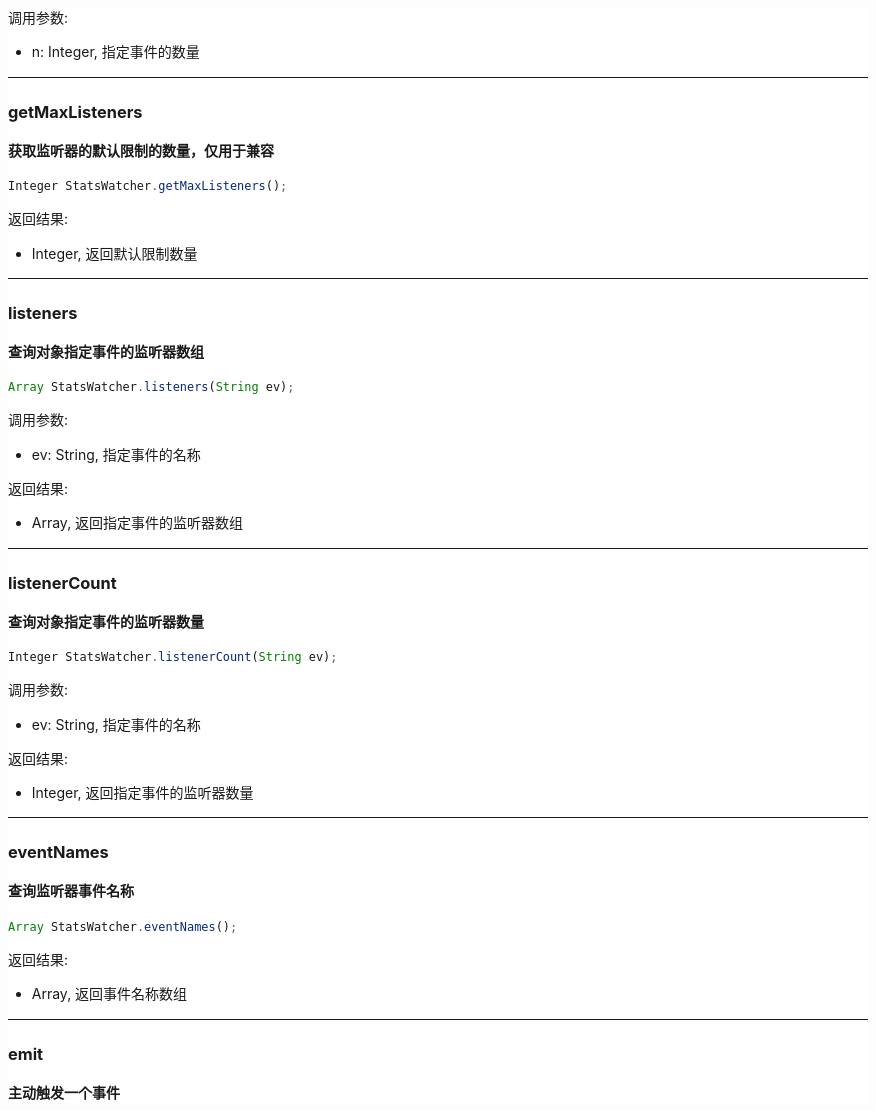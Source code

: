 调用参数:
* n: Integer, 指定事件的数量

--------------------------
### getMaxListeners
**获取监听器的默认限制的数量，仅用于兼容**

```JavaScript
Integer StatsWatcher.getMaxListeners();
```

返回结果:
* Integer, 返回默认限制数量

--------------------------
### listeners
**查询对象指定事件的监听器数组**

```JavaScript
Array StatsWatcher.listeners(String ev);
```

调用参数:
* ev: String, 指定事件的名称

返回结果:
* Array, 返回指定事件的监听器数组

--------------------------
### listenerCount
**查询对象指定事件的监听器数量**

```JavaScript
Integer StatsWatcher.listenerCount(String ev);
```

调用参数:
* ev: String, 指定事件的名称

返回结果:
* Integer, 返回指定事件的监听器数量

--------------------------
### eventNames
**查询监听器事件名称**

```JavaScript
Array StatsWatcher.eventNames();
```

返回结果:
* Array, 返回事件名称数组

--------------------------
### emit
**主动触发一个事件**
